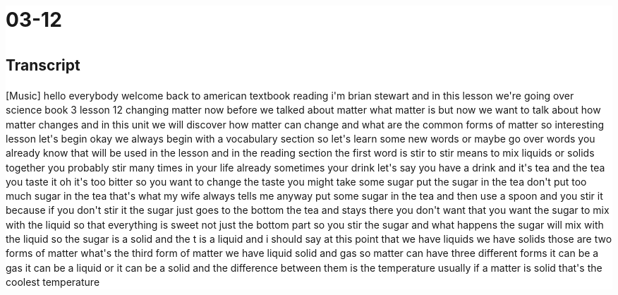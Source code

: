# 03-12

## Transcript

[Music]
hello everybody
welcome back to american textbook
reading i'm brian stewart and in this
lesson
we're going over science book 3 lesson
12 changing matter
now before we talked about matter what
matter is
but now we want to talk about how matter
changes
and in this unit we will discover how
matter can change
and what are the common forms of
matter so interesting lesson let's begin
okay we always begin with a vocabulary
section so let's learn some new words or
maybe go over words you already know
that will be used in the lesson and in
the reading section the first word
is stir to stir
means to mix liquids or solids together
you probably stir many times in your
life
already sometimes your drink let's say
you have a drink and it's
tea and the tea you taste it oh it's too
bitter so you want to change the taste
you might take some sugar
put the sugar in the tea don't put too
much sugar in the tea that's what my
wife always tells me anyway
put some sugar in the tea and then use a
spoon and you stir it
because if you don't stir it the sugar
just goes to the bottom the tea and
stays there
you don't want that you want the sugar
to mix with the liquid
so that everything is sweet not just the
bottom part
so you stir the sugar and what happens
the sugar will
mix with the liquid so the sugar is a
solid and the t is a liquid
and i should say at this point that we
have liquids we have
solids those are two forms of matter
what's the third form of matter we have
liquid solid
and gas
so matter can have three different
forms it can be a gas it can be a liquid
or it can be a solid and the difference
between them
is the temperature usually
if a matter is solid that's the coolest
temperature